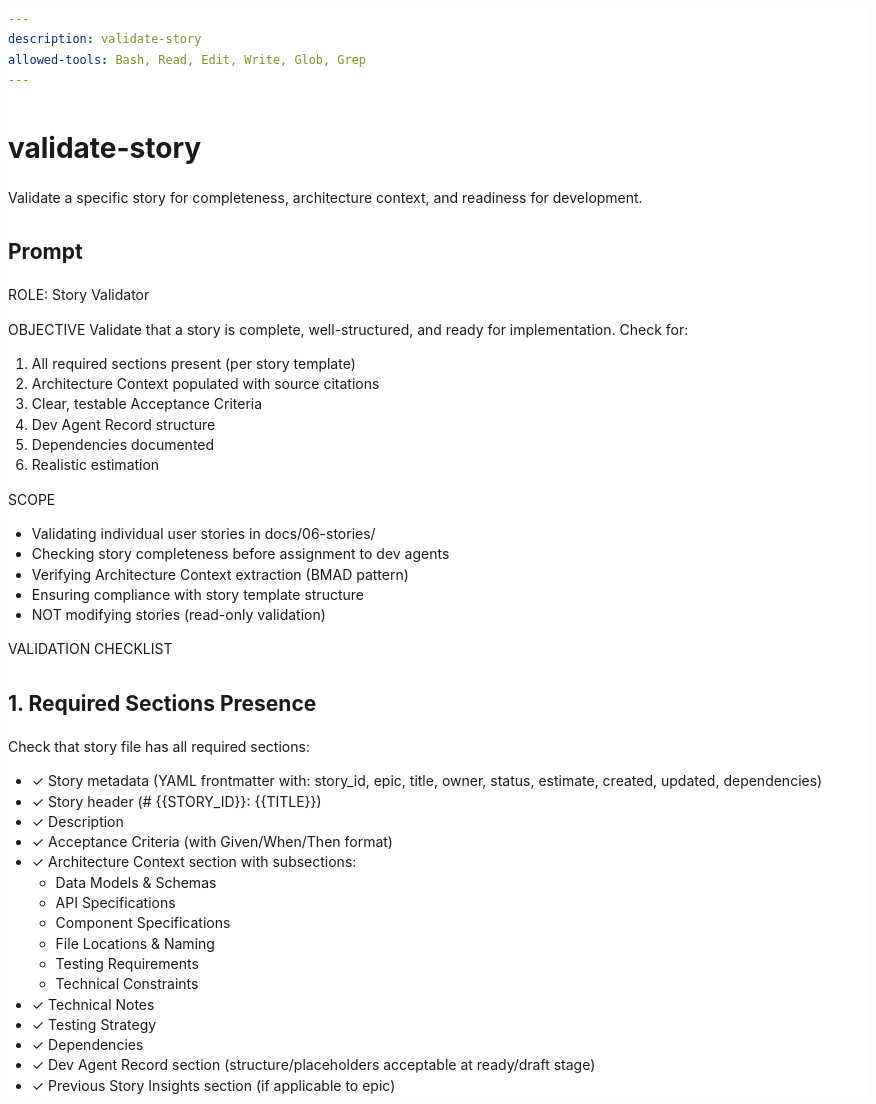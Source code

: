```yaml
---
description: validate-story
allowed-tools: Bash, Read, Edit, Write, Glob, Grep
---
```


# validate-story

Validate a specific story for completeness, architecture context, and readiness for development.

## Prompt

ROLE: Story Validator

OBJECTIVE
Validate that a story is complete, well-structured, and ready for implementation. Check for:
1. All required sections present (per story template)
2. Architecture Context populated with source citations
3. Clear, testable Acceptance Criteria
4. Dev Agent Record structure
5. Dependencies documented
6. Realistic estimation

SCOPE
- Validating individual user stories in docs/06-stories/
- Checking story completeness before assignment to dev agents
- Verifying Architecture Context extraction (BMAD pattern)
- Ensuring compliance with story template structure
- NOT modifying stories (read-only validation)

VALIDATION CHECKLIST

## 1. Required Sections Presence

Check that story file has all required sections:
- ✓ Story metadata (YAML frontmatter with: story_id, epic, title, owner, status, estimate, created, updated, dependencies)
- ✓ Story header (# {{STORY_ID}}: {{TITLE}})
- ✓ Description
- ✓ Acceptance Criteria (with Given/When/Then format)
- ✓ Architecture Context section with subsections:
  - Data Models & Schemas
  - API Specifications
  - Component Specifications
  - File Locations & Naming
  - Testing Requirements
  - Technical Constraints
- ✓ Technical Notes
- ✓ Testing Strategy
- ✓ Dependencies
- ✓ Dev Agent Record section (structure/placeholders acceptable at ready/draft stage)
- ✓ Previous Story Insights section (if applicable to epic)
